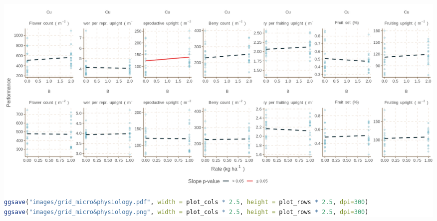 ![](statistics_files/figure-gfm/unnamed-chunk-22-1.png)

``` r
ggsave("images/grid_micro&physiology.pdf", width = plot_cols * 2.5, height = plot_rows * 2.5, dpi=300)
ggsave("images/grid_micro&physiology.png", width = plot_cols * 2.5, height = plot_rows * 2.5, dpi=300)
```
